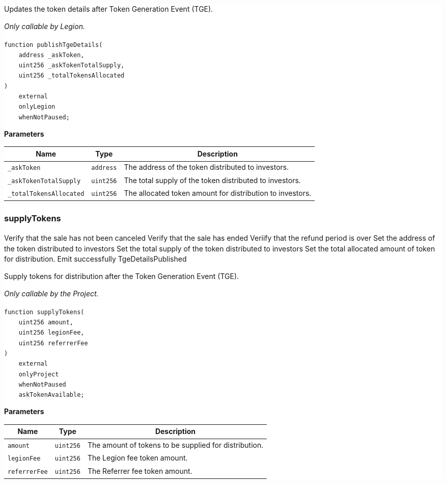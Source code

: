 Updates the token details after Token Generation Event (TGE).

*Only callable by Legion.*


```solidity
function publishTgeDetails(
    address _askToken,
    uint256 _askTokenTotalSupply,
    uint256 _totalTokensAllocated
)
    external
    onlyLegion
    whenNotPaused;
```
**Parameters**

|Name|Type|Description|
|----|----|-----------|
|`_askToken`|`address`|The address of the token distributed to investors.|
|`_askTokenTotalSupply`|`uint256`|The total supply of the token distributed to investors.|
|`_totalTokensAllocated`|`uint256`|The allocated token amount for distribution to investors.|


### supplyTokens

Verify that the sale has not been canceled
Verify that the sale has ended
Veriify that the refund period is over
Set the address of the token distributed to investors
Set the total supply of the token distributed to investors
Set the total allocated amount of token for distribution.
Emit successfully TgeDetailsPublished

Supply tokens for distribution after the Token Generation Event (TGE).

*Only callable by the Project.*


```solidity
function supplyTokens(
    uint256 amount,
    uint256 legionFee,
    uint256 referrerFee
)
    external
    onlyProject
    whenNotPaused
    askTokenAvailable;
```
**Parameters**

|Name|Type|Description|
|----|----|-----------|
|`amount`|`uint256`|The amount of tokens to be supplied for distribution.|
|`legionFee`|`uint256`|The Legion fee token amount.|
|`referrerFee`|`uint256`|The Referrer fee token amount.|
